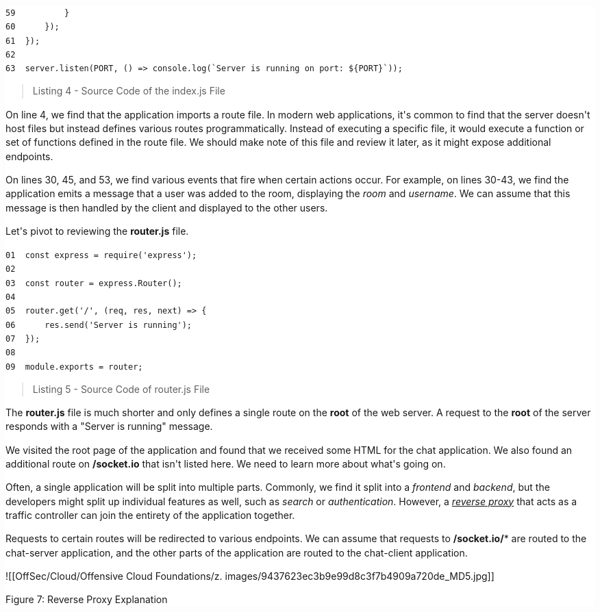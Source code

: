 ```
59          }
60      });
61  });
62
63  server.listen(PORT, () => console.log(`Server is running on port: ${PORT}`));

```

> Listing 4 - Source Code of the index.js File

On line 4, we find that the application imports a route file. In modern web applications, it's common to find that the server doesn't host files but instead defines various routes programmatically. Instead of executing a specific file, it would execute a function or set of functions defined in the route file. We should make note of this file and review it later, as it might expose additional endpoints.

On lines 30, 45, and 53, we find various events that fire when certain actions occur. For example, on lines 30-43, we find the application emits a message that a user was added to the room, displaying the _room_ and _username_. We can assume that this message is then handled by the client and displayed to the other users.

Let's pivot to reviewing the **router.js** file.

```
01  const express = require('express');
02
03  const router = express.Router();
04
05  router.get('/', (req, res, next) => {
06      res.send('Server is running');
07  });
08
09  module.exports = router;    
```

> Listing 5 - Source Code of router.js File

The **router.js** file is much shorter and only defines a single route on the **root** of the web server. A request to the **root** of the server responds with a "Server is running" message.

We visited the root page of the application and found that we received some HTML for the chat application. We also found an additional route on **/socket.io** that isn't listed here. We need to learn more about what's going on.

Often, a single application will be split into multiple parts. Commonly, we find it split into a _frontend_ and _backend_, but the developers might split up individual features as well, such as _search_ or _authentication_. However, a [_reverse proxy_](https://en.wikipedia.org/wiki/Reverse_proxy) that acts as a traffic controller can join the entirety of the application together.

Requests to certain routes will be redirected to various endpoints. We can assume that requests to **/socket.io/*** are routed to the chat-server application, and the other parts of the application are routed to the chat-client application.

![[OffSec/Cloud/Offensive Cloud Foundations/z. images/9437623ec3b9e99d8c3f7b4909a720de_MD5.jpg]]

Figure 7: Reverse Proxy Explanation
